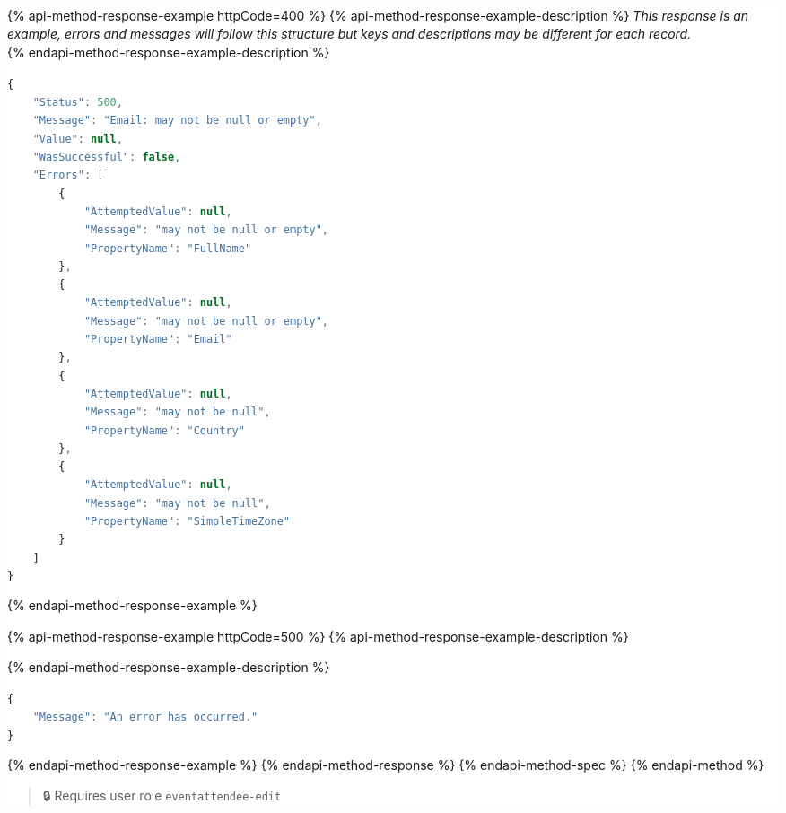 {% api-method-response-example httpCode=400 %}
{% api-method-response-example-description %}
_This response is an example, errors and messages will follow this structure but keys and descriptions may be different for each record._  
{% endapi-method-response-example-description %}

```javascript
{
    "Status": 500,
    "Message": "Email: may not be null or empty",
    "Value": null,
    "WasSuccessful": false,
    "Errors": [
        {
            "AttemptedValue": null,
            "Message": "may not be null or empty",
            "PropertyName": "FullName"
        },
        {
            "AttemptedValue": null,
            "Message": "may not be null or empty",
            "PropertyName": "Email"
        },
        {
            "AttemptedValue": null,
            "Message": "may not be null",
            "PropertyName": "Country"
        },
        {
            "AttemptedValue": null,
            "Message": "may not be null",
            "PropertyName": "SimpleTimeZone"
        }
    ]
}
```
{% endapi-method-response-example %}

{% api-method-response-example httpCode=500 %}
{% api-method-response-example-description %}

{% endapi-method-response-example-description %}

```javascript
{
    "Message": "An error has occurred."
}
```
{% endapi-method-response-example %}
{% endapi-method-response %}
{% endapi-method-spec %}
{% endapi-method %}

> 🔒 Requires user role `eventattendee-edit`
